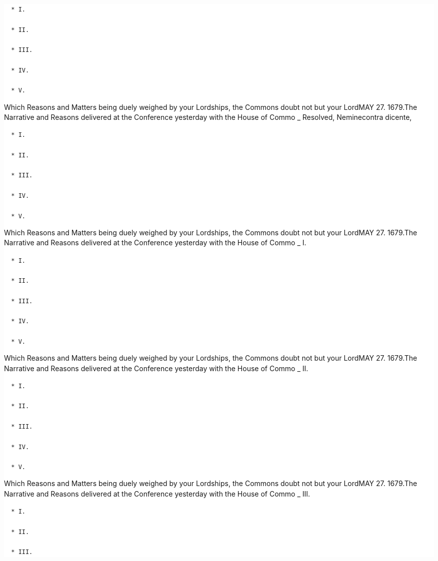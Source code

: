       * I.

      * II.

      * III.

      * IV.

      * V.
Which Reasons and Matters being duely weighed by your Lordships, the Commons doubt not but your LordMAY 27. 1679.The Narrative and Reasons delivered at the Conference yesterday with the House of Commo
    _ Resolved, Neminecontra dicente,

      * I.

      * II.

      * III.

      * IV.

      * V.
Which Reasons and Matters being duely weighed by your Lordships, the Commons doubt not but your LordMAY 27. 1679.The Narrative and Reasons delivered at the Conference yesterday with the House of Commo
    _ I.

      * I.

      * II.

      * III.

      * IV.

      * V.
Which Reasons and Matters being duely weighed by your Lordships, the Commons doubt not but your LordMAY 27. 1679.The Narrative and Reasons delivered at the Conference yesterday with the House of Commo
    _ II.

      * I.

      * II.

      * III.

      * IV.

      * V.
Which Reasons and Matters being duely weighed by your Lordships, the Commons doubt not but your LordMAY 27. 1679.The Narrative and Reasons delivered at the Conference yesterday with the House of Commo
    _ III.

      * I.

      * II.

      * III.
